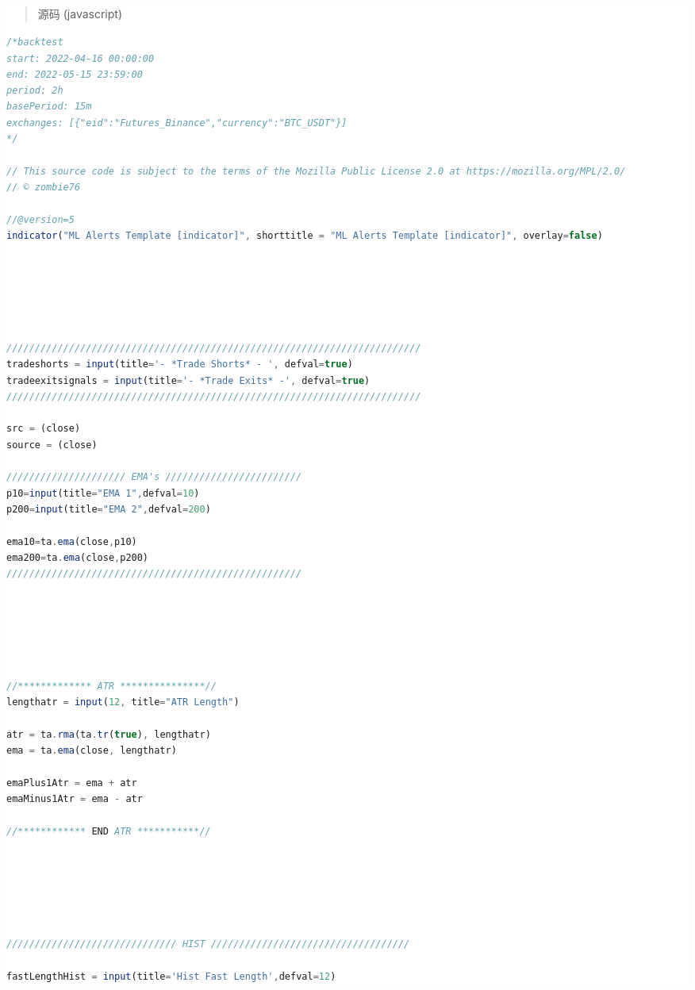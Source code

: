 
> 源码 (javascript)

``` javascript
/*backtest
start: 2022-04-16 00:00:00
end: 2022-05-15 23:59:00
period: 2h
basePeriod: 15m
exchanges: [{"eid":"Futures_Binance","currency":"BTC_USDT"}]
*/

// This source code is subject to the terms of the Mozilla Public License 2.0 at https://mozilla.org/MPL/2.0/
// © zombie76

//@version=5
indicator("ML Alerts Template [indicator]", shorttitle = "ML Alerts Template [indicator]", overlay=false)






/////////////////////////////////////////////////////////////////////////
tradeshorts = input(title='- *Trade Shorts* - ', defval=true)
tradeexitsignals = input(title='- *Trade Exits* -', defval=true)
/////////////////////////////////////////////////////////////////////////

src = (close)
source = (close)

///////////////////// EMA's ////////////////////////
p10=input(title="EMA 1",defval=10)
p200=input(title="EMA 2",defval=200)

ema10=ta.ema(close,p10)
ema200=ta.ema(close,p200)
////////////////////////////////////////////////////






//************* ATR ***************//
lengthatr = input(12, title="ATR Length") 

atr = ta.rma(ta.tr(true), lengthatr)
ema = ta.ema(close, lengthatr)

emaPlus1Atr = ema + atr
emaMinus1Atr = ema - atr

//************ END ATR ***********//






////////////////////////////// HIST ///////////////////////////////////

fastLengthHist = input(title='Hist Fast Length',defval=12)
```